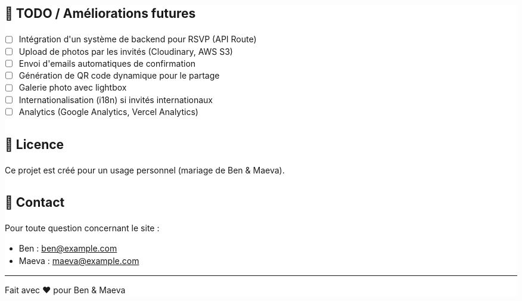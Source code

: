 ## 📝 TODO / Améliorations futures

- [ ] Intégration d'un système de backend pour RSVP (API Route)
- [ ] Upload de photos par les invités (Cloudinary, AWS S3)
- [ ] Envoi d'emails automatiques de confirmation
- [ ] Génération de QR code dynamique pour le partage
- [ ] Galerie photo avec lightbox
- [ ] Internationalisation (i18n) si invités internationaux
- [ ] Analytics (Google Analytics, Vercel Analytics)

## 📄 Licence

Ce projet est créé pour un usage personnel (mariage de Ben & Maeva).

## 💌 Contact

Pour toute question concernant le site :
- Ben : ben@example.com
- Maeva : maeva@example.com

---

Fait avec ❤️ pour Ben & Maeva
